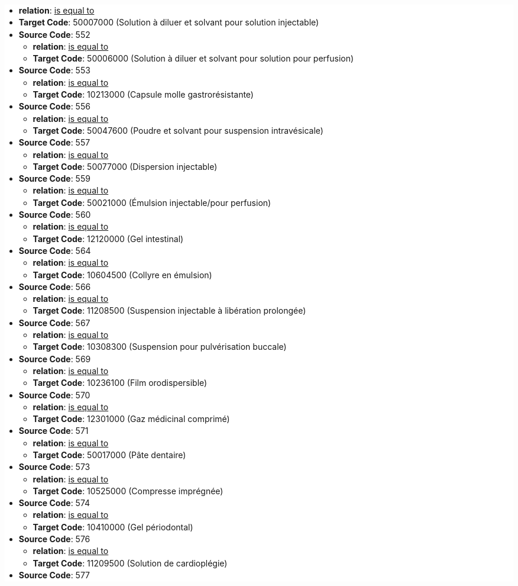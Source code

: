   * **relation**: [is equal to](http://hl7.org/fhir/R5/codesystem-concept-map-relationship.html#equal)
  * **Target Code**: 50007000 (Solution à diluer et solvant pour solution injectable)
* **Source Code**: 552
  * **relation**: [is equal to](http://hl7.org/fhir/R5/codesystem-concept-map-relationship.html#equal)
  * **Target Code**: 50006000 (Solution à diluer et solvant pour solution pour perfusion)
* **Source Code**: 553
  * **relation**: [is equal to](http://hl7.org/fhir/R5/codesystem-concept-map-relationship.html#equal)
  * **Target Code**: 10213000 (Capsule molle gastrorésistante)
* **Source Code**: 556
  * **relation**: [is equal to](http://hl7.org/fhir/R5/codesystem-concept-map-relationship.html#equal)
  * **Target Code**: 50047600 (Poudre et solvant pour suspension intravésicale)
* **Source Code**: 557
  * **relation**: [is equal to](http://hl7.org/fhir/R5/codesystem-concept-map-relationship.html#equal)
  * **Target Code**: 50077000 (Dispersion injectable)
* **Source Code**: 559
  * **relation**: [is equal to](http://hl7.org/fhir/R5/codesystem-concept-map-relationship.html#equal)
  * **Target Code**: 50021000 (Émulsion injectable/pour perfusion)
* **Source Code**: 560
  * **relation**: [is equal to](http://hl7.org/fhir/R5/codesystem-concept-map-relationship.html#equal)
  * **Target Code**: 12120000 (Gel intestinal)
* **Source Code**: 564
  * **relation**: [is equal to](http://hl7.org/fhir/R5/codesystem-concept-map-relationship.html#equal)
  * **Target Code**: 10604500 (Collyre en émulsion)
* **Source Code**: 566
  * **relation**: [is equal to](http://hl7.org/fhir/R5/codesystem-concept-map-relationship.html#equal)
  * **Target Code**: 11208500 (Suspension injectable à libération prolongée)
* **Source Code**: 567
  * **relation**: [is equal to](http://hl7.org/fhir/R5/codesystem-concept-map-relationship.html#equal)
  * **Target Code**: 10308300 (Suspension pour pulvérisation buccale)
* **Source Code**: 569
  * **relation**: [is equal to](http://hl7.org/fhir/R5/codesystem-concept-map-relationship.html#equal)
  * **Target Code**: 10236100 (Film orodispersible)
* **Source Code**: 570
  * **relation**: [is equal to](http://hl7.org/fhir/R5/codesystem-concept-map-relationship.html#equal)
  * **Target Code**: 12301000 (Gaz médicinal comprimé)
* **Source Code**: 571
  * **relation**: [is equal to](http://hl7.org/fhir/R5/codesystem-concept-map-relationship.html#equal)
  * **Target Code**: 50017000 (Pâte dentaire)
* **Source Code**: 573
  * **relation**: [is equal to](http://hl7.org/fhir/R5/codesystem-concept-map-relationship.html#equal)
  * **Target Code**: 10525000 (Compresse imprégnée)
* **Source Code**: 574
  * **relation**: [is equal to](http://hl7.org/fhir/R5/codesystem-concept-map-relationship.html#equal)
  * **Target Code**: 10410000 (Gel périodontal)
* **Source Code**: 576
  * **relation**: [is equal to](http://hl7.org/fhir/R5/codesystem-concept-map-relationship.html#equal)
  * **Target Code**: 11209500 (Solution de cardioplégie)
* **Source Code**: 577